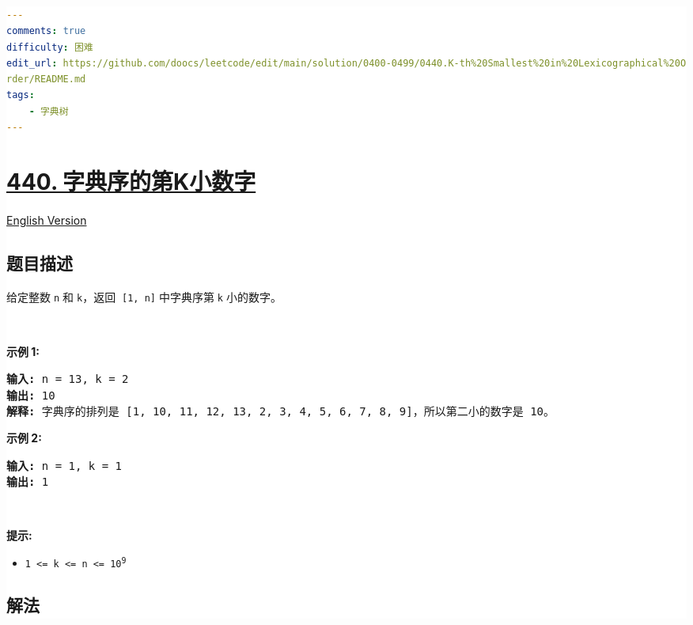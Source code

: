 ```yaml
---
comments: true
difficulty: 困难
edit_url: https://github.com/doocs/leetcode/edit/main/solution/0400-0499/0440.K-th%20Smallest%20in%20Lexicographical%20Order/README.md
tags:
    - 字典树
---
```




# [440. 字典序的第K小数字](https://leetcode.cn/problems/k-th-smallest-in-lexicographical-order)

[English Version](/solution/0400-0499/0440.K-th%20Smallest%20in%20Lexicographical%20Order/README_EN.md)

## 题目描述



<p>给定整数&nbsp;<code>n</code>&nbsp;和&nbsp;<code>k</code>，返回&nbsp;&nbsp;<code>[1, n]</code>&nbsp;中字典序第&nbsp;<code>k</code>&nbsp;小的数字。</p>

<p>&nbsp;</p>

<p><strong>示例 1:</strong></p>

<pre>
<strong>输入: </strong>n = 13, k = 2
<strong>输出: </strong>10
<strong>解释: </strong>字典序的排列是 [1, 10, 11, 12, 13, 2, 3, 4, 5, 6, 7, 8, 9]，所以第二小的数字是 10。
</pre>

<p><strong>示例 2:</strong></p>

<pre>
<strong>输入:</strong> n = 1, k = 1
<strong>输出:</strong> 1
</pre>

<p>&nbsp;</p>

<p><strong>提示:</strong></p>

<ul>
	<li><code>1 &lt;= k &lt;= n &lt;= 10<sup>9</sup></code></li>
</ul>



## 解法



